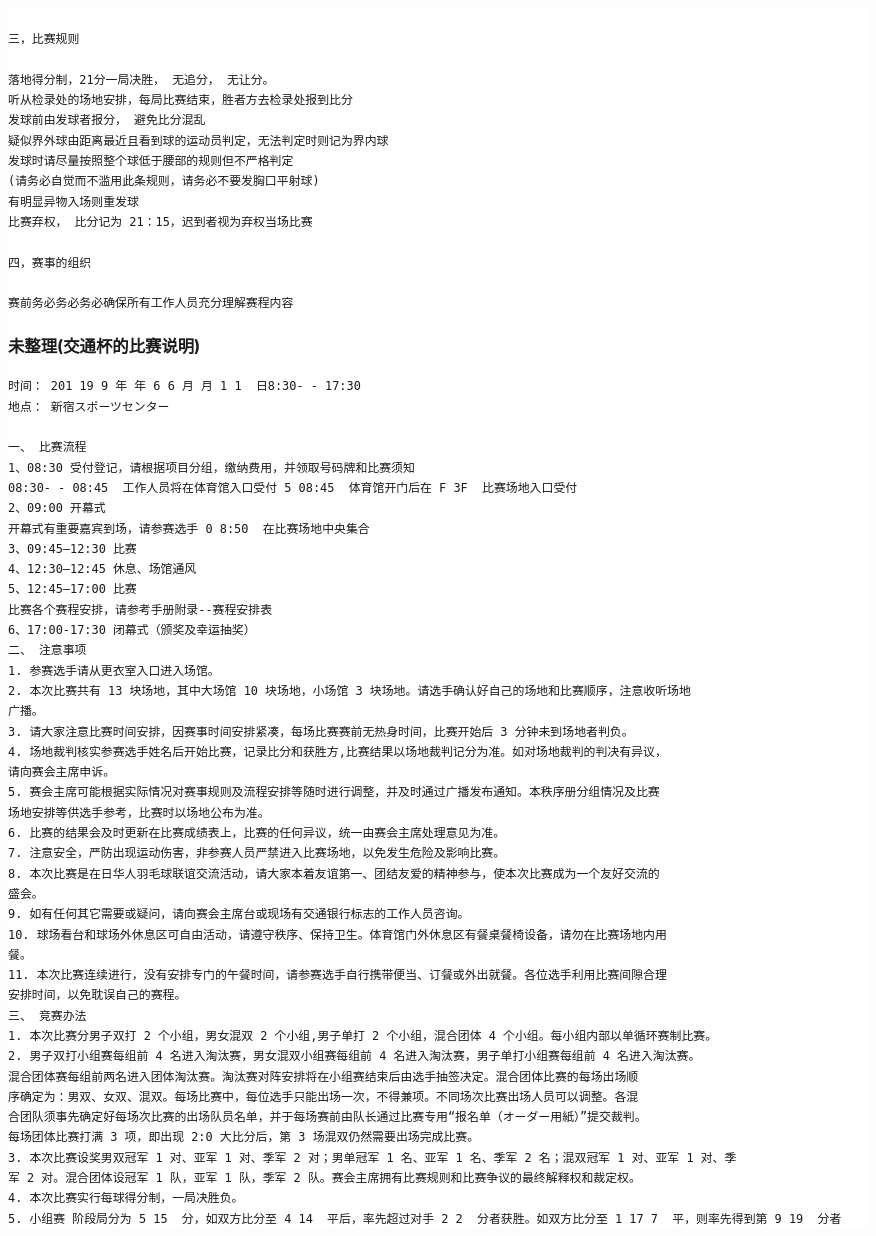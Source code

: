 ```

三，比赛规则

落地得分制，21分一局决胜， 无追分， 无让分。
听从检录处的场地安排，每局比赛结束，胜者方去检录处报到比分
发球前由发球者报分， 避免比分混乱
疑似界外球由距离最近且看到球的运动员判定，无法判定时则记为界内球
发球时请尽量按照整个球低于腰部的规则但不严格判定
(请务必自觉而不滥用此条规则，请务必不要发胸口平射球)
有明显异物入场则重发球
比赛弃权， 比分记为 21：15，迟到者视为弃权当场比赛

四，赛事的组织

赛前务必务必务必确保所有工作人员充分理解赛程内容

```

### 未整理(交通杯的比赛说明)

```
时间： 201 19 9 年 年 6 6 月 月 1 1  日8:30- - 17:30
地点： 新宿スポーツセンター

一、 比赛流程
1、08:30 受付登记，请根据项目分组，缴纳费用，并领取号码牌和比赛须知
08:30- - 08:45  工作人员将在体育馆入口受付 5 08:45  体育馆开门后在 F 3F  比赛场地入口受付
2、09:00 开幕式
开幕式有重要嘉宾到场，请参赛选手 0 8:50  在比赛场地中央集合
3、09:45—12:30 比赛
4、12:30—12:45 休息、场馆通风
5、12:45—17:00 比赛
比赛各个赛程安排，请参考手册附录--赛程安排表
6、17:00-17:30 闭幕式（颁奖及幸运抽奖）
二、 注意事项
1. 参赛选手请从更衣室入口进入场馆。
2. 本次比赛共有 13 块场地，其中大场馆 10 块场地，小场馆 3 块场地。请选手确认好自己的场地和比赛顺序，注意收听场地
广播。
3. 请大家注意比赛时间安排，因赛事时间安排紧凑，每场比赛赛前无热身时间，比赛开始后 3 分钟未到场地者判负。
4. 场地裁判核实参赛选手姓名后开始比赛，记录比分和获胜方,比赛结果以场地裁判记分为准。如对场地裁判的判决有异议，
请向赛会主席申诉。
5. 赛会主席可能根据实际情况对赛事规则及流程安排等随时进行调整，并及时通过广播发布通知。本秩序册分组情况及比赛
场地安排等供选手参考，比赛时以场地公布为准。
6. 比赛的结果会及时更新在比赛成绩表上，比赛的任何异议，统一由赛会主席处理意见为准。
7. 注意安全，严防出现运动伤害，非参赛人员严禁进入比赛场地，以免发生危险及影响比赛。
8. 本次比赛是在日华人羽毛球联谊交流活动，请大家本着友谊第一、团结友爱的精神参与，使本次比赛成为一个友好交流的
盛会。
9. 如有任何其它需要或疑问，请向赛会主席台或现场有交通银行标志的工作人员咨询。
10. 球场看台和球场外休息区可自由活动，请遵守秩序、保持卫生。体育馆门外休息区有餐桌餐椅设备，请勿在比赛场地内用
餐。
11. 本次比赛连续进行，没有安排专门的午餐时间，请参赛选手自行携带便当、订餐或外出就餐。各位选手利用比赛间隙合理
安排时间，以免耽误自己的赛程。
三、 竞赛办法
1. 本次比赛分男子双打 2 个小组，男女混双 2 个小组,男子单打 2 个小组，混合团体 4 个小组。每小组内部以单循环赛制比赛。
2. 男子双打小组赛每组前 4 名进入淘汰赛，男女混双小组赛每组前 4 名进入淘汰赛，男子单打小组赛每组前 4 名进入淘汰赛。
混合团体赛每组前两名进入团体淘汰赛。淘汰赛对阵安排将在小组赛结束后由选手抽签决定。混合团体比赛的每场出场顺
序确定为：男双、女双、混双。每场比赛中，每位选手只能出场一次，不得兼项。不同场次比赛出场人员可以调整。各混
合团队须事先确定好每场次比赛的出场队员名单，并于每场赛前由队长通过比赛专用“报名单（オーダー用紙）”提交裁判。
每场团体比赛打满 3 项，即出现 2:0 大比分后，第 3 场混双仍然需要出场完成比赛。
3. 本次比赛设奖男双冠军 1 对、亚军 1 对、季军 2 对；男单冠军 1 名、亚军 1 名、季军 2 名；混双冠军 1 对、亚军 1 对、季
军 2 对。混合团体设冠军 1 队，亚军 1 队，季军 2 队。赛会主席拥有比赛规则和比赛争议的最终解释权和裁定权。
4. 本次比赛实行每球得分制，一局决胜负。
5. 小组赛 阶段局分为 5 15  分，如双方比分至 4 14  平后，率先超过对手 2 2  分者获胜。如双方比分至 1 17 7  平，则率先得到第 9 19  分者
```